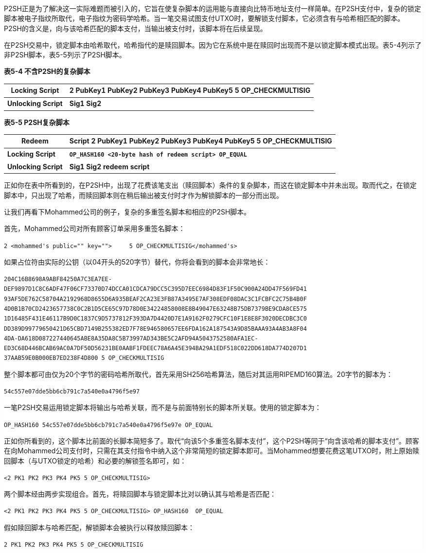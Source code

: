 P2SH正是为了解决这一实际难题而被引入的，它旨在使复杂脚本的运用能与直接向比特币地址支付一样简单。在P2SH支付中，复杂的锁定脚本被电子指纹所取代，电子指纹为密码学哈希。当一笔交易试图支付UTXO时，要解锁支付脚本，它必须含有与哈希相匹配的脚本。P2SH的含义是，向与该哈希匹配的脚本支付，当输出被支付时，该脚本将在后续呈现。

在P2SH交易中，锁定脚本由哈希取代，哈希指代的是赎回脚本。因为它在系统中是在赎回时出现而不是以锁定脚本模式出现。表5-4列示了非P2SH脚本，表5-5列示了P2SH脚本。

**表5-4 不含P2SH的复杂脚本**

| Locking Script       | 2 PubKey1 PubKey2 PubKey3 PubKey4 PubKey5 5 OP_CHECKMULTISIG |
| -------------------- | ------------------------------------------------------------ |
| **Unlocking Script** | **Sig1 Sig2**                                                |

**表5-5 P2SH复杂脚本**

| Redeem               | Script 2 PubKey1 PubKey2 PubKey3 PubKey4 PubKey5 5 OP_CHECKMULTISIG |
| -------------------- | ------------------------------------------------------------------- |
| **Locking Script**   | **`OP_HASH160 <20-byte hash of redeem script> OP_EQUAL`**     |
| **Unlocking Script** | **Sig1 Sig2 redeem script**                                         |

正如你在表中所看到的，在P2SH中，出现了花费该笔支出（赎回脚本）条件的复杂脚本，而这在锁定脚本中并未出现。取而代之，在锁定脚本中，只出现了哈希，而赎回脚本则在稍后输出被支付时才作为解锁脚本的一部分而出现。

让我们再看下Mohammed公司的例子，复杂的多重签名脚本和相应的P2SH脚本。

首先，Mohammed公司对所有顾客订单采用多重签名脚本：

`2 <mohammed's public="" key="">     5 OP_CHECKMULTISIG</mohammed's>`

如果占位符由实际的公钥（以04开头的520字节）替代，你将会看到的脚本会非常地长：

    204C16B8698A9ABF84250A7C3EA7EE-
    DEF9897D1C8C6ADF47F06CF73370D74DCCA01CDCA79DCC5C395D7EEC6984D83F1F50C900A24DD47F569FD41
    93AF5DE762C58704A2192968D8655D6A935BEAF2CA23E3FB87A3495E7AF308EDF08DAC3C1FCBFC2C75B4B0F
    4D0B1B70CD2423657738C0C2B1D5CE65C97D78D0E34224858008E8B49047E63248B75DB7379BE9CDA8CE575
    1D16485F431E46117B9D0C1837C9D5737812F393DA7D4420D7E1A9162F0279CFC10F1E8E8F3020DECDBC3C0
    DD389D99779650421D65CBD7149B255382ED7F78E946580657EE6FDA162A187543A9D85BAAA93A4AB3A8F04
    4DA-DA618D087227440645ABE8A35DA8C5B73997AD343BE5C2AFD94A5043752580AFA1EC-
    ED3C68D446BCAB69AC0A7DF50D56231BE0AABF1FDEEC78A6A45E394BA29A1EDF518C022DD618DA774D207D1
    37AAB59E0B000EB7ED238F4D800 5 OP_CHECKMULTISIG

整个脚本都可由仅为20个字节的密码哈希所取代，首先采用SH256哈希算法，随后对其运用RIPEMD160算法。20字节的脚本为：

`54c557e07dde5bb6cb791c7a540e0a4796f5e97`

一笔P2SH交易运用锁定脚本将输出与哈希关联，而不是与前面特别长的脚本所关联。使用的锁定脚本为：

`OP_HASH160 54c557e07dde5bb6cb791c7a540e0a4796f5e97e OP_EQUAL`

正如你所看到的，这个脚本比前面的长脚本简短多了。取代“向该5个多重签名脚本支付”，这个P2SH等同于“向含该哈希的脚本支付”。顾客在向Mohammed公司支付时，只需在其支付指令中纳入这个非常简短的锁定脚本即可。当Mohammed想要花费这笔UTXO时，附上原始赎回脚本（与UTXO锁定的哈希）和必要的解锁签名即可，如：

  `<2 PK1 PK2 PK3 PK4 PK5 5 OP_CHECKMULTISIG>`

两个脚本经由两步实现组合。首先，将赎回脚本与锁定脚本比对以确认其与哈希是否匹配：

`<2 PK1 PK2 PK3 PK4 PK5 5 OP_CHECKMULTISIG> OP_HASH160  OP_EQUAL`

假如赎回脚本与哈希匹配，解锁脚本会被执行以释放赎回脚本：

  `2 PK1 PK2 PK3 PK4 PK5 5 OP_CHECKMULTISIG`
